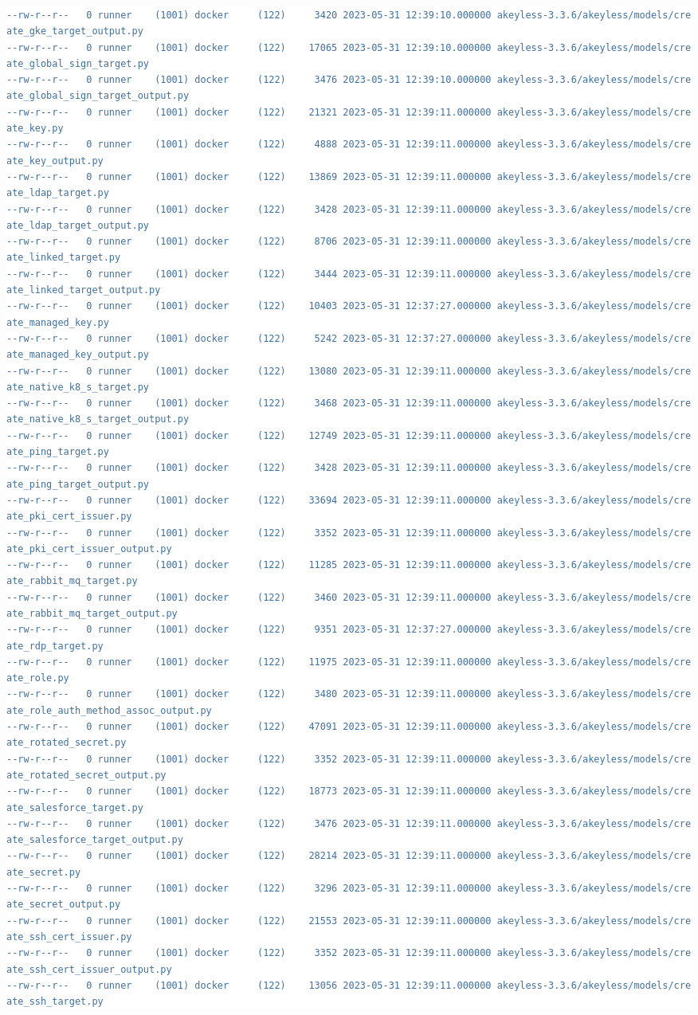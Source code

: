 ```diff
--rw-r--r--   0 runner    (1001) docker     (122)     3420 2023-05-31 12:39:10.000000 akeyless-3.3.6/akeyless/models/create_gke_target_output.py
--rw-r--r--   0 runner    (1001) docker     (122)    17065 2023-05-31 12:39:10.000000 akeyless-3.3.6/akeyless/models/create_global_sign_target.py
--rw-r--r--   0 runner    (1001) docker     (122)     3476 2023-05-31 12:39:10.000000 akeyless-3.3.6/akeyless/models/create_global_sign_target_output.py
--rw-r--r--   0 runner    (1001) docker     (122)    21321 2023-05-31 12:39:11.000000 akeyless-3.3.6/akeyless/models/create_key.py
--rw-r--r--   0 runner    (1001) docker     (122)     4888 2023-05-31 12:39:11.000000 akeyless-3.3.6/akeyless/models/create_key_output.py
--rw-r--r--   0 runner    (1001) docker     (122)    13869 2023-05-31 12:39:11.000000 akeyless-3.3.6/akeyless/models/create_ldap_target.py
--rw-r--r--   0 runner    (1001) docker     (122)     3428 2023-05-31 12:39:11.000000 akeyless-3.3.6/akeyless/models/create_ldap_target_output.py
--rw-r--r--   0 runner    (1001) docker     (122)     8706 2023-05-31 12:39:11.000000 akeyless-3.3.6/akeyless/models/create_linked_target.py
--rw-r--r--   0 runner    (1001) docker     (122)     3444 2023-05-31 12:39:11.000000 akeyless-3.3.6/akeyless/models/create_linked_target_output.py
--rw-r--r--   0 runner    (1001) docker     (122)    10403 2023-05-31 12:37:27.000000 akeyless-3.3.6/akeyless/models/create_managed_key.py
--rw-r--r--   0 runner    (1001) docker     (122)     5242 2023-05-31 12:37:27.000000 akeyless-3.3.6/akeyless/models/create_managed_key_output.py
--rw-r--r--   0 runner    (1001) docker     (122)    13080 2023-05-31 12:39:11.000000 akeyless-3.3.6/akeyless/models/create_native_k8_s_target.py
--rw-r--r--   0 runner    (1001) docker     (122)     3468 2023-05-31 12:39:11.000000 akeyless-3.3.6/akeyless/models/create_native_k8_s_target_output.py
--rw-r--r--   0 runner    (1001) docker     (122)    12749 2023-05-31 12:39:11.000000 akeyless-3.3.6/akeyless/models/create_ping_target.py
--rw-r--r--   0 runner    (1001) docker     (122)     3428 2023-05-31 12:39:11.000000 akeyless-3.3.6/akeyless/models/create_ping_target_output.py
--rw-r--r--   0 runner    (1001) docker     (122)    33694 2023-05-31 12:39:11.000000 akeyless-3.3.6/akeyless/models/create_pki_cert_issuer.py
--rw-r--r--   0 runner    (1001) docker     (122)     3352 2023-05-31 12:39:11.000000 akeyless-3.3.6/akeyless/models/create_pki_cert_issuer_output.py
--rw-r--r--   0 runner    (1001) docker     (122)    11285 2023-05-31 12:39:11.000000 akeyless-3.3.6/akeyless/models/create_rabbit_mq_target.py
--rw-r--r--   0 runner    (1001) docker     (122)     3460 2023-05-31 12:39:11.000000 akeyless-3.3.6/akeyless/models/create_rabbit_mq_target_output.py
--rw-r--r--   0 runner    (1001) docker     (122)     9351 2023-05-31 12:37:27.000000 akeyless-3.3.6/akeyless/models/create_rdp_target.py
--rw-r--r--   0 runner    (1001) docker     (122)    11975 2023-05-31 12:39:11.000000 akeyless-3.3.6/akeyless/models/create_role.py
--rw-r--r--   0 runner    (1001) docker     (122)     3480 2023-05-31 12:39:11.000000 akeyless-3.3.6/akeyless/models/create_role_auth_method_assoc_output.py
--rw-r--r--   0 runner    (1001) docker     (122)    47091 2023-05-31 12:39:11.000000 akeyless-3.3.6/akeyless/models/create_rotated_secret.py
--rw-r--r--   0 runner    (1001) docker     (122)     3352 2023-05-31 12:39:11.000000 akeyless-3.3.6/akeyless/models/create_rotated_secret_output.py
--rw-r--r--   0 runner    (1001) docker     (122)    18773 2023-05-31 12:39:11.000000 akeyless-3.3.6/akeyless/models/create_salesforce_target.py
--rw-r--r--   0 runner    (1001) docker     (122)     3476 2023-05-31 12:39:11.000000 akeyless-3.3.6/akeyless/models/create_salesforce_target_output.py
--rw-r--r--   0 runner    (1001) docker     (122)    28214 2023-05-31 12:39:11.000000 akeyless-3.3.6/akeyless/models/create_secret.py
--rw-r--r--   0 runner    (1001) docker     (122)     3296 2023-05-31 12:39:11.000000 akeyless-3.3.6/akeyless/models/create_secret_output.py
--rw-r--r--   0 runner    (1001) docker     (122)    21553 2023-05-31 12:39:11.000000 akeyless-3.3.6/akeyless/models/create_ssh_cert_issuer.py
--rw-r--r--   0 runner    (1001) docker     (122)     3352 2023-05-31 12:39:11.000000 akeyless-3.3.6/akeyless/models/create_ssh_cert_issuer_output.py
--rw-r--r--   0 runner    (1001) docker     (122)    13056 2023-05-31 12:39:11.000000 akeyless-3.3.6/akeyless/models/create_ssh_target.py
```